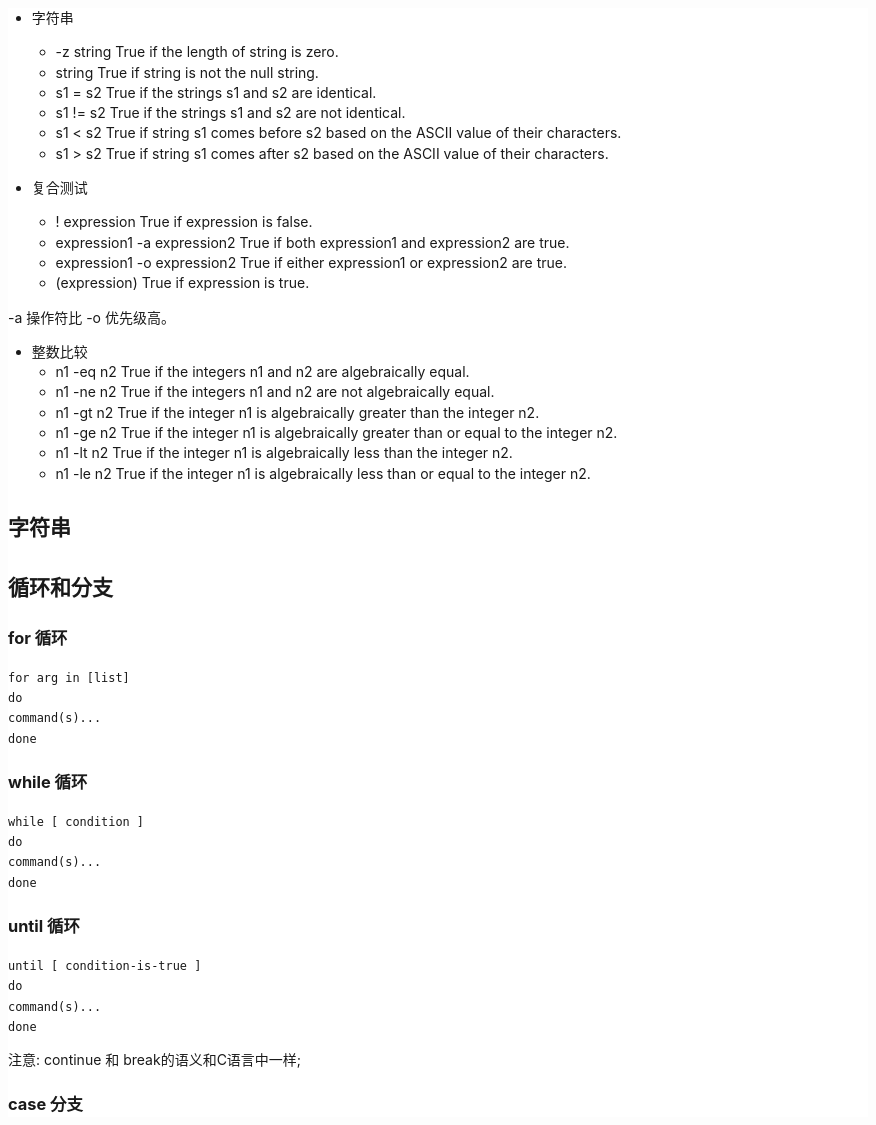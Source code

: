 * 字符串
  * -z string     True if the length of string is zero.
  * string        True if string is not the null string.
  * s1 = s2       True if the strings s1 and s2 are identical.
  * s1 != s2      True if the strings s1 and s2 are not identical.
  * s1 < s2       True if string s1 comes before s2 based on the ASCII value of their characters.
  * s1 > s2       True if string s1 comes after s2 based on the ASCII value of their characters.

* 复合测试
  * ! expression  	           True if expression is false.
  * expression1 -a expression2 True if both expression1 and expression2 are true.
  * expression1 -o expression2 True if either expression1 or expression2 are true.
  * (expression)               True if expression is true.

-a 操作符比 -o 优先级高。

* 整数比较
  * n1 -eq n2  True if the integers n1 and n2 are algebraically equal.
  * n1 -ne n2  True if the integers n1 and n2 are not algebraically equal.
  * n1 -gt n2  True if the integer n1 is algebraically greater than the integer n2.
  * n1 -ge n2  True if the integer n1 is algebraically greater than or equal to the integer n2.
  * n1 -lt n2  True if the integer n1 is algebraically less than the integer n2.
  * n1 -le n2  True if the integer n1 is algebraically less than or equal to the integer n2.

## 字符串

## 循环和分支

### for 循环

	for arg in [list]
	do
	command(s)...
	done

### while 循环

	while [ condition ]
	do
	command(s)...
	done

### until 循环

	until [ condition-is-true ]
	do
	command(s)...
	done

注意: continue 和 break的语义和C语言中一样;

### case 分支
